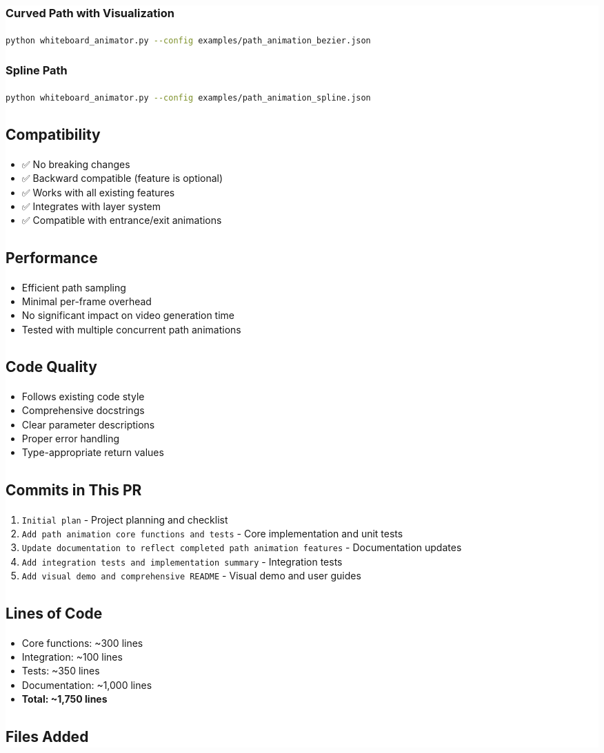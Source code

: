 ### Curved Path with Visualization
```bash
python whiteboard_animator.py --config examples/path_animation_bezier.json
```

### Spline Path
```bash
python whiteboard_animator.py --config examples/path_animation_spline.json
```

## Compatibility

- ✅ No breaking changes
- ✅ Backward compatible (feature is optional)
- ✅ Works with all existing features
- ✅ Integrates with layer system
- ✅ Compatible with entrance/exit animations

## Performance

- Efficient path sampling
- Minimal per-frame overhead
- No significant impact on video generation time
- Tested with multiple concurrent path animations

## Code Quality

- Follows existing code style
- Comprehensive docstrings
- Clear parameter descriptions
- Proper error handling
- Type-appropriate return values

## Commits in This PR

1. `Initial plan` - Project planning and checklist
2. `Add path animation core functions and tests` - Core implementation and unit tests
3. `Update documentation to reflect completed path animation features` - Documentation updates
4. `Add integration tests and implementation summary` - Integration tests
5. `Add visual demo and comprehensive README` - Visual demo and user guides

## Lines of Code

- Core functions: ~300 lines
- Integration: ~100 lines
- Tests: ~350 lines
- Documentation: ~1,000 lines
- **Total: ~1,750 lines**

## Files Added
